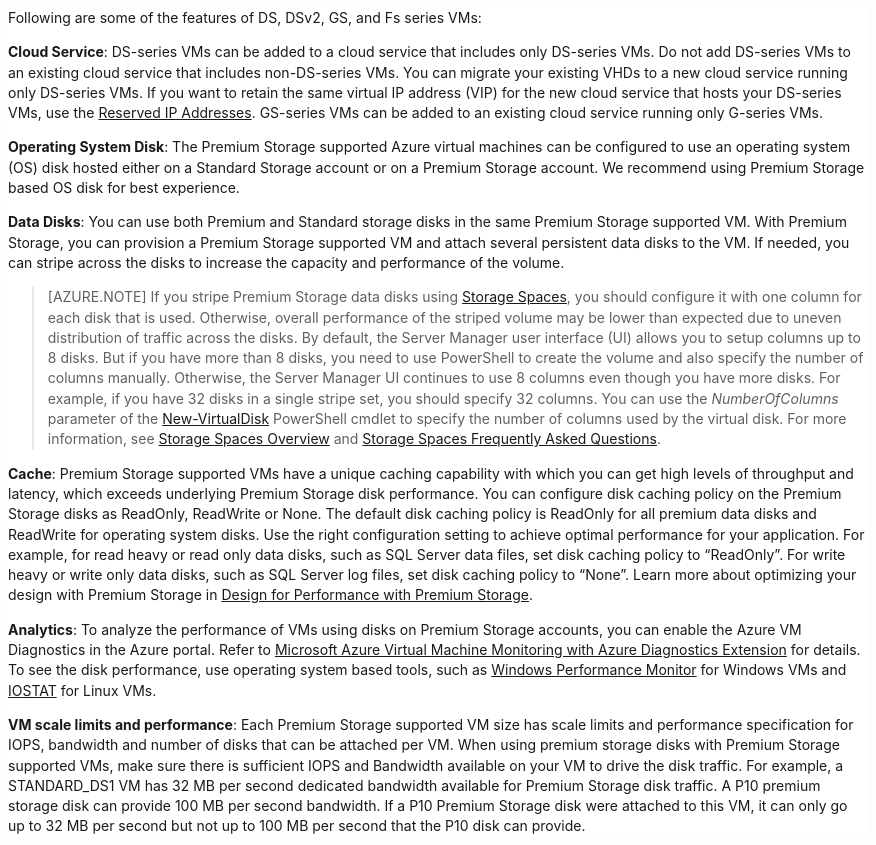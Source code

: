 Following are some of the features of DS, DSv2, GS, and Fs series VMs:

**Cloud Service**: DS-series VMs can be added to a cloud service that includes only DS-series VMs. Do not add DS-series VMs to an existing cloud service that includes non-DS-series VMs. You can migrate your existing VHDs to a new cloud service running only DS-series VMs. If you want to retain the same virtual IP address (VIP) for the new cloud service that hosts your DS-series VMs, use the [Reserved IP Addresses](../virtual-network/virtual-networks-instance-level-public-ip.md). GS-series VMs can be added to an existing cloud service running only G-series VMs.

**Operating System Disk**: The Premium Storage supported Azure virtual machines can be configured to use an operating system (OS) disk hosted either on a Standard Storage account or on a Premium Storage account. We recommend using Premium Storage based OS disk for best experience.

**Data Disks**: You can use both Premium and Standard storage disks in the same Premium Storage supported VM. With Premium Storage, you can provision a Premium Storage supported VM and attach several persistent data disks to the VM. If needed, you can stripe across the disks to increase the capacity and performance of the volume.

> [AZURE.NOTE] If you stripe Premium Storage data disks using [Storage Spaces](http://technet.microsoft.com/library/hh831739.aspx), you should configure it with one column for each disk that is used. Otherwise, overall performance of the striped volume may be lower than expected due to uneven distribution of traffic across the disks. By default, the Server Manager user interface (UI) allows you to setup columns up to 8 disks. But if you have more than 8 disks, you need to use PowerShell to create the volume and also specify the number of columns manually. Otherwise, the Server Manager UI continues to use 8 columns even though you have more disks. For example, if you have 32 disks in a single stripe set, you should specify 32 columns. You can use the *NumberOfColumns* parameter of the [New-VirtualDisk](http://technet.microsoft.com/library/hh848643.aspx) PowerShell cmdlet to specify the number of columns used by the virtual disk. For more information, see [Storage Spaces Overview](http://technet.microsoft.com/library/hh831739.aspx) and [Storage Spaces Frequently Asked Questions](http://social.technet.microsoft.com/wiki/contents/articles/11382.storage-spaces-frequently-asked-questions-faq.aspx).

**Cache**: Premium Storage supported VMs have a unique caching capability with which you can get high levels of throughput and latency, which exceeds underlying Premium Storage disk performance. You can configure disk caching policy on the Premium Storage disks as ReadOnly, ReadWrite or None. The default disk caching policy is ReadOnly for all premium data disks and ReadWrite for operating system disks. Use the right configuration setting to achieve optimal performance for your application. For example, for read heavy or read only data disks, such as SQL Server data files, set disk caching policy to “ReadOnly”. For write heavy or write only data disks, such as SQL Server log files, set disk caching policy to “None”. Learn more about optimizing your design with Premium Storage in [Design for Performance with Premium Storage](storage-premium-storage-performance.md).

**Analytics**: To analyze the performance of VMs using disks on Premium Storage accounts, you can enable the Azure VM Diagnostics in the Azure portal. Refer to [Microsoft Azure Virtual Machine Monitoring with Azure Diagnostics Extension](https://azure.microsoft.com/blog/2014/09/02/windows-azure-virtual-machine-monitoring-with-wad-extension/) for details. To see the disk performance, use operating system based tools, such as [Windows Performance Monitor](https://technet.microsoft.com/library/cc749249.aspx) for Windows VMs and [IOSTAT](http://linux.die.net/man/1/iostat) for Linux VMs.

**VM scale limits and performance**: Each Premium Storage supported VM size has scale limits and performance specification for IOPS, bandwidth and number of disks that can be attached per VM. When using premium storage disks with Premium Storage supported VMs, make sure there is sufficient IOPS and Bandwidth available on your VM to drive the disk traffic.
For example, a STANDARD_DS1 VM has 32 MB per second dedicated bandwidth available for Premium Storage disk traffic. A P10 premium storage disk can provide 100 MB per second bandwidth. If a P10 Premium Storage disk were attached to this VM, it can only go up to 32 MB per second but not up to 100 MB per second that the P10 disk can provide.


[Image1]: ./media/storage-premium-storage/Azure_attach_premium_disk.png